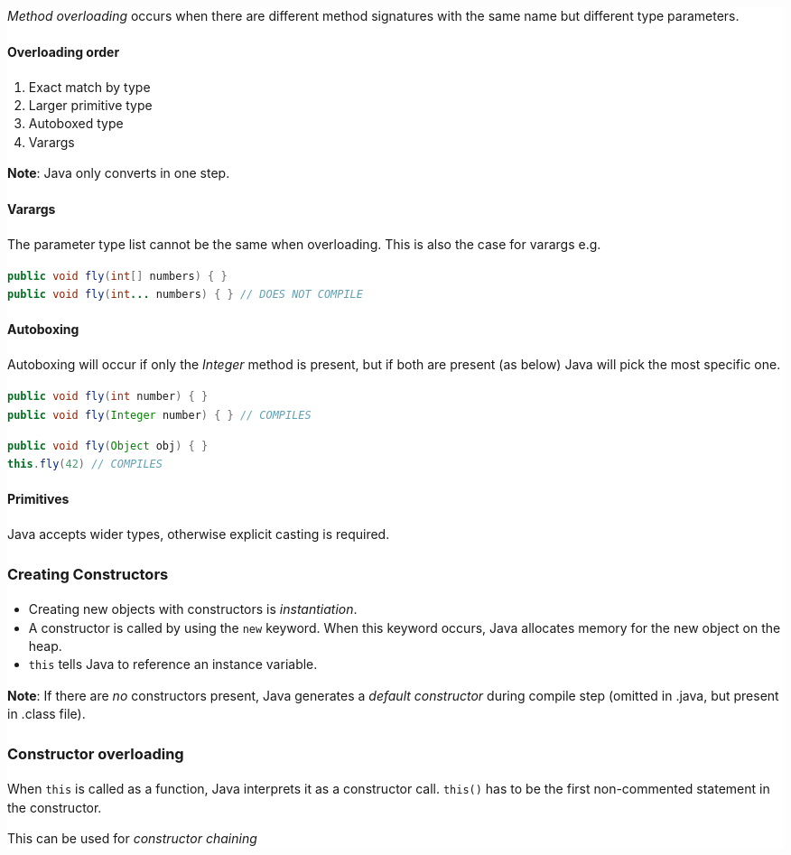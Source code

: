 _Method overloading_ occurs when there are different method signatures with the
same name but different type parameters.

#### Overloading order

1. Exact match by type
2. Larger primitive type
3. Autoboxed type
4. Varargs

**Note**: Java only converts in one step.

#### Varargs

The parameter type list cannot be the same when overloading. This is also the
case for varargs e.g.

```java
public void fly(int[] numbers) { }
public void fly(int... numbers) { } // DOES NOT COMPILE
```

#### Autoboxing

Autoboxing will occur if only the _Integer_ method is present, but if both are
present (as below) Java will pick the most specific one.

```java
public void fly(int number) { }
public void fly(Integer number) { } // COMPILES
```

```java
public void fly(Object obj) { }
this.fly(42) // COMPILES
```

#### Primitives

Java accepts wider types, otherwise explicit casting is required.

### Creating Constructors

- Creating new objects with constructors is *instantiation*.
- A constructor is called by using the `new` keyword. When this keyword occurs,
Java allocates memory for the new object on the heap.
- `this` tells Java to reference an instance variable.

**Note**: If there are *no* constructors present, Java generates a *default
constructor* during compile step (omitted in .java, but present in .class file).

### Constructor overloading

When `this` is called as a function, Java interprets it as a constructor call.
`this()` has to be the first non-commented statement in the constructor.

This can be used for *constructor chaining*
